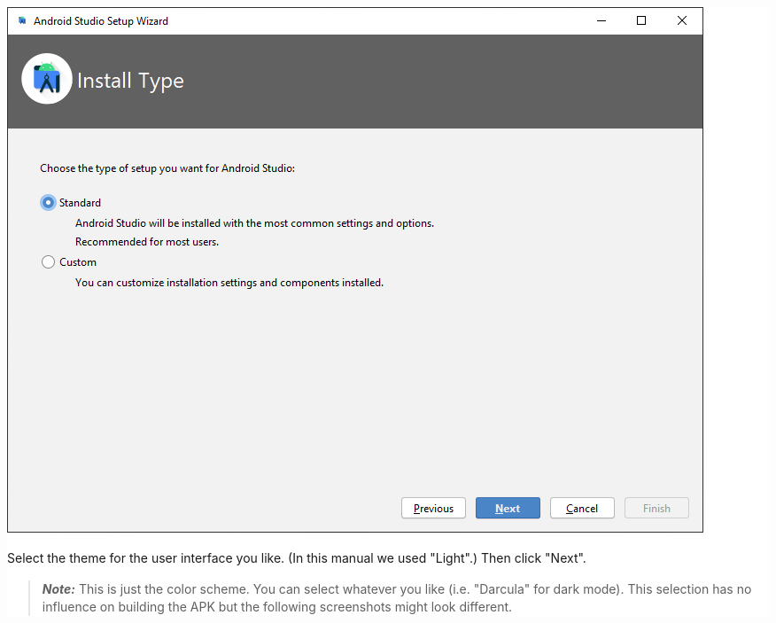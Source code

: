 ![Standard installation](../images/studioSetup/04_InstallType.png)

Select the theme for the user interface you like. (In this manual we used "Light".) Then click "Next".

> ***Note:*** This is just the color scheme. You can select whatever you like (i.e. "Darcula" for dark mode). This selection has no influence on building the APK but the following screenshots might look different.
